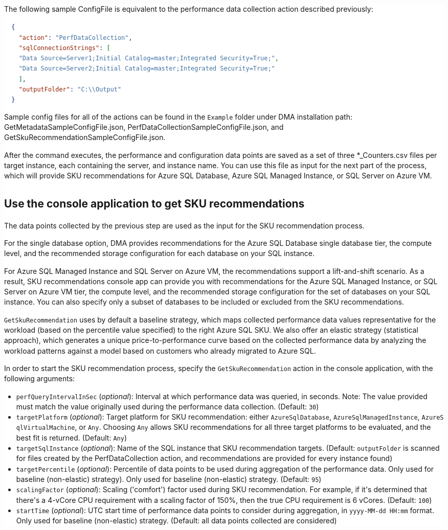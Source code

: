 The following sample ConfigFile is equivalent to the performance data collection action described previously:

```json
  {
    "action": "PerfDataCollection",
    "sqlConnectionStrings": [
    "Data Source=Server1;Initial Catalog=master;Integrated Security=True;",
    "Data Source=Server2;Initial Catalog=master;Integrated Security=True;"
    ],
    "outputFolder": "C:\\Output"
  }
  ```

Sample config files for all of the actions can be found in the `Example` folder under DMA installation path: GetMetadataSampleConfigFile.json, PerfDataCollectionSampleConfigFile.json, and GetSkuRecommendationSampleConfigFile.json.

After the command executes, the performance and configuration data points are saved as a set of three *_Counters.csv files per target instance, each containing the server, and instance name. You can use this file as input for the next part of the process, which will provide SKU recommendations for Azure SQL Database, Azure SQL Managed Instance, or SQL Server on Azure VM.

## Use the console application to get SKU recommendations

The data points collected by the previous step are used as the input for the SKU recommendation process.

For the single database option, DMA provides recommendations for the Azure SQL Database single database tier, the compute level, and the recommended storage configuration for each database on your SQL instance.

For Azure SQL Managed Instance and SQL Server on Azure VM, the recommendations support a lift-and-shift scenario. As a result, SKU recommendations console app can provide you with recommendations for the Azure SQL Managed Instance, or SQL Server on Azure VM tier, the compute level, and the recommended storage configuration for the set of databases on your SQL instance. You can also specify only a subset of databases to be included or excluded from the SKU recommendations.

`GetSkuRecommendation` uses by default a baseline strategy, which maps collected performance data values representative for the workload (based on the percentile value specified) to the right Azure SQL SKU.
We also offer an elastic strategy (statistical approach), which generates a unique price-to-performance curve based on the collected performance data by analyzing the workload patterns against a model based on customers who already migrated to Azure SQL.

In order to start the SKU recommendation process, specify the `GetSkuRecommendation` action in the console application, with the following arguments:

- `perfQueryIntervalInSec` (*optional*): Interval at which performance data was queried, in seconds. Note: The value provided must match the value originally used during the performance data collection. (Default: `30`)
- `targetPlatform` (*optional*): Target platform for SKU recommendation: either `AzureSqlDatabase`, `AzureSqlManagedInstance`, `AzureSqlVirtualMachine`, or `Any`. Choosing `Any` allows SKU recommendations for all three target platforms to be evaluated, and the best fit is returned. (Default: `Any`)
- `targetSqlInstance` (*optional*): Name of the SQL instance that SKU recommendation targets. (Default: `outputFolder` is scanned for files created by the PerfDataCollection action, and recommendations are provided for every instance found)
- `targetPercentile` (*optional*): Percentile of data points to be used during aggregation of the performance data. Only used for baseline (non-elastic) strategy). Only used for baseline (non-elastic) strategy. (Default: `95`)
- `scalingFactor` (*optional*): Scaling ('comfort') factor used during SKU recommendation. For example, if it's determined that there's a 4-vCore CPU requirement with a scaling factor of 150%, then the true CPU requirement is 6 vCores. (Default: `100`)
- `startTime` (*optional*): UTC start time of performance data points to consider during aggregation, in `yyyy-MM-dd HH:mm` format. Only used for baseline (non-elastic) strategy. (Default: all data points collected are considered)